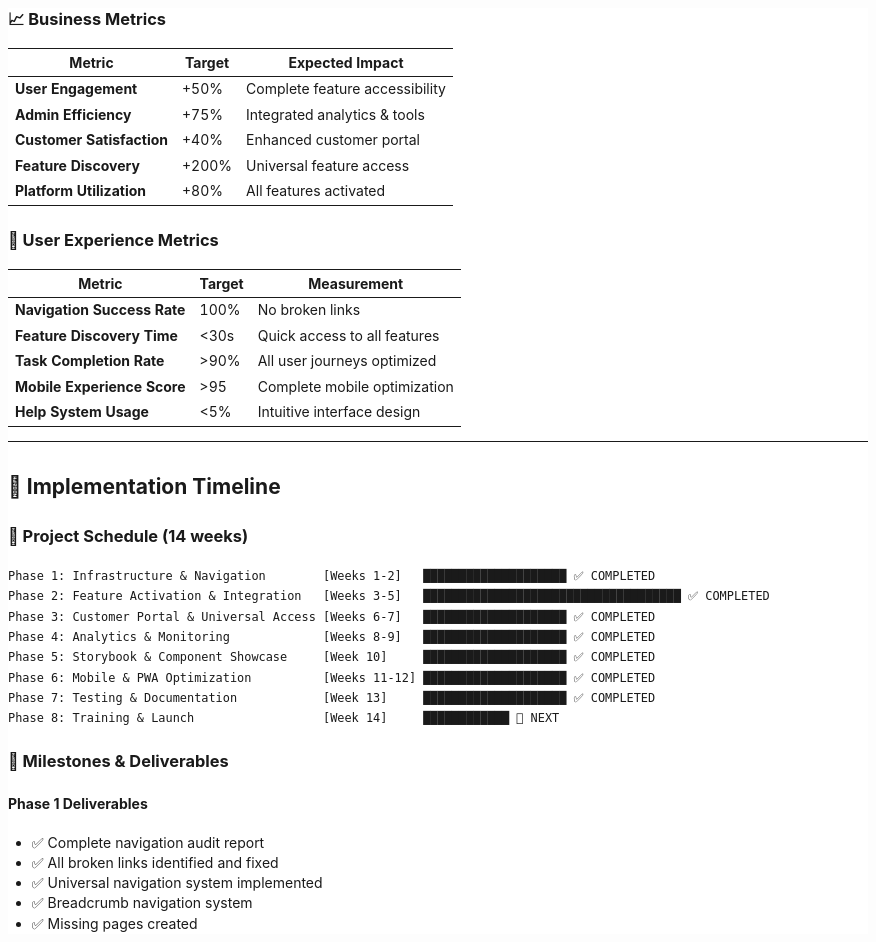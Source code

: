 ### 📈 Business Metrics

| Metric | Target | Expected Impact |
|--------|--------|-----------------|
| **User Engagement** | +50% | Complete feature accessibility |
| **Admin Efficiency** | +75% | Integrated analytics & tools |
| **Customer Satisfaction** | +40% | Enhanced customer portal |
| **Feature Discovery** | +200% | Universal feature access |
| **Platform Utilization** | +80% | All features activated |

### 🎯 User Experience Metrics

| Metric | Target | Measurement |
|--------|--------|-------------|
| **Navigation Success Rate** | 100% | No broken links |
| **Feature Discovery Time** | <30s | Quick access to all features |
| **Task Completion Rate** | >90% | All user journeys optimized |
| **Mobile Experience Score** | >95 | Complete mobile optimization |
| **Help System Usage** | <5% | Intuitive interface design |

---

## 🚀 Implementation Timeline

### 📅 Project Schedule (14 weeks)

```
Phase 1: Infrastructure & Navigation        [Weeks 1-2]   ████████████████████ ✅ COMPLETED
Phase 2: Feature Activation & Integration   [Weeks 3-5]   ████████████████████████████████████ ✅ COMPLETED
Phase 3: Customer Portal & Universal Access [Weeks 6-7]   ████████████████████ ✅ COMPLETED
Phase 4: Analytics & Monitoring             [Weeks 8-9]   ████████████████████ ✅ COMPLETED
Phase 5: Storybook & Component Showcase     [Week 10]     ████████████████████ ✅ COMPLETED
Phase 6: Mobile & PWA Optimization          [Weeks 11-12] ████████████████████ ✅ COMPLETED
Phase 7: Testing & Documentation            [Week 13]     ████████████████████ ✅ COMPLETED
Phase 8: Training & Launch                  [Week 14]     ████████████ 🔄 NEXT
```

### 🎯 Milestones & Deliverables

#### **Phase 1 Deliverables**
- ✅ Complete navigation audit report
- ✅ All broken links identified and fixed
- ✅ Universal navigation system implemented
- ✅ Breadcrumb navigation system
- ✅ Missing pages created
